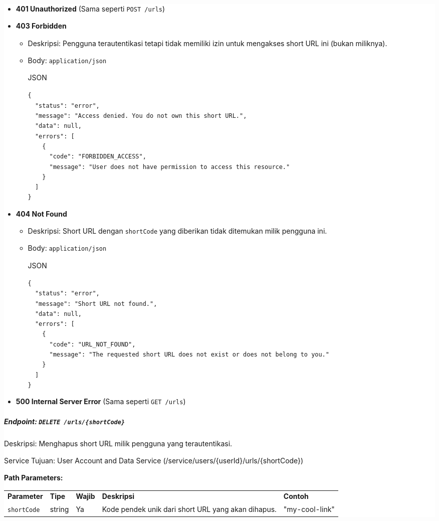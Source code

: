 - **401 Unauthorized** (Sama seperti `POST /urls`)
- **403 Forbidden**
    - Deskripsi: Pengguna terautentikasi tetapi tidak memiliki izin untuk mengakses short URL ini (bukan miliknya).
    - Body: `application/json`
        
        JSON
        
        ```
        {
          "status": "error",
          "message": "Access denied. You do not own this short URL.",
          "data": null,
          "errors": [
            {
              "code": "FORBIDDEN_ACCESS",
              "message": "User does not have permission to access this resource."
            }
          ]
        }
        ```
        
- **404 Not Found**
    - Deskripsi: Short URL dengan `shortCode` yang diberikan tidak ditemukan milik pengguna ini.
    - Body: `application/json`
        
        JSON
        
        ```
        {
          "status": "error",
          "message": "Short URL not found.",
          "data": null,
          "errors": [
            {
              "code": "URL_NOT_FOUND",
              "message": "The requested short URL does not exist or does not belong to you."
            }
          ]
        }
        ```
        
- **500 Internal Server Error** (Sama seperti `GET /urls`)

##### **Endpoint:** `DELETE /urls/{shortCode}`

Deskripsi: Menghapus short URL milik pengguna yang terautentikasi.

Service Tujuan: User Account and Data Service (/service/users/{userId}/urls/{shortCode})

**Path Parameters:**

|   |   |   |   |   |
|---|---|---|---|---|
|**Parameter**|**Tipe**|**Wajib**|**Deskripsi**|**Contoh**|
|`shortCode`|string|Ya|Kode pendek unik dari short URL yang akan dihapus.|"my-cool-link"|
